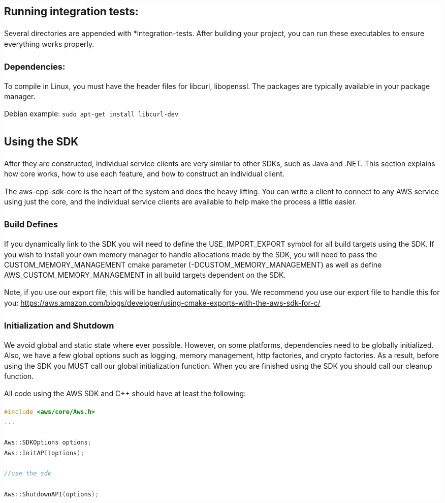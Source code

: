 
## Running integration tests:
Several directories are appended with \*integration-tests. After building your project, you can run these executables to ensure everything works properly.

### Dependencies:
To compile in Linux, you must have the header files for libcurl, libopenssl. The packages are typically available in your package manager.

Debian example:
   `sudo apt-get install libcurl-dev`

## Using the SDK
After they are constructed, individual service clients are very similar to other SDKs, such as Java and .NET. This section explains how core works, how to use each feature, and how to construct an individual client.

The aws-cpp-sdk-core is the heart of the system and does the heavy lifting. You can write a client to connect to any AWS service using just the core, and the individual service clients are available to help make the process a little easier.

### Build Defines
If you dynamically link to the SDK you will need to define the USE_IMPORT_EXPORT symbol for all build targets using the SDK.
If you wish to install your own memory manager to handle allocations made by the SDK, you will need to pass the CUSTOM_MEMORY_MANAGEMENT cmake parameter (-DCUSTOM_MEMORY_MANAGEMENT) as well as define AWS_CUSTOM_MEMORY_MANAGEMENT in all build targets dependent on the SDK.

Note, if you use our export file, this will be handled automatically for you. We recommend you use our export file to handle this for you:
https://aws.amazon.com/blogs/developer/using-cmake-exports-with-the-aws-sdk-for-c/

### Initialization and Shutdown
We avoid global and static state where ever possible. However, on some platforms, dependencies need to be globally initialized. Also, we have a few global options such as
logging, memory management, http factories, and crypto factories. As a result, before using the SDK you MUST call our global initialization function. When you are finished using the SDK you should call our cleanup function.

All code using the AWS SDK and C++ should have at least the following:

```cpp
#include <aws/core/Aws.h>
...

Aws::SDKOptions options;
Aws::InitAPI(options);

//use the sdk

Aws::ShutdownAPI(options);
```
